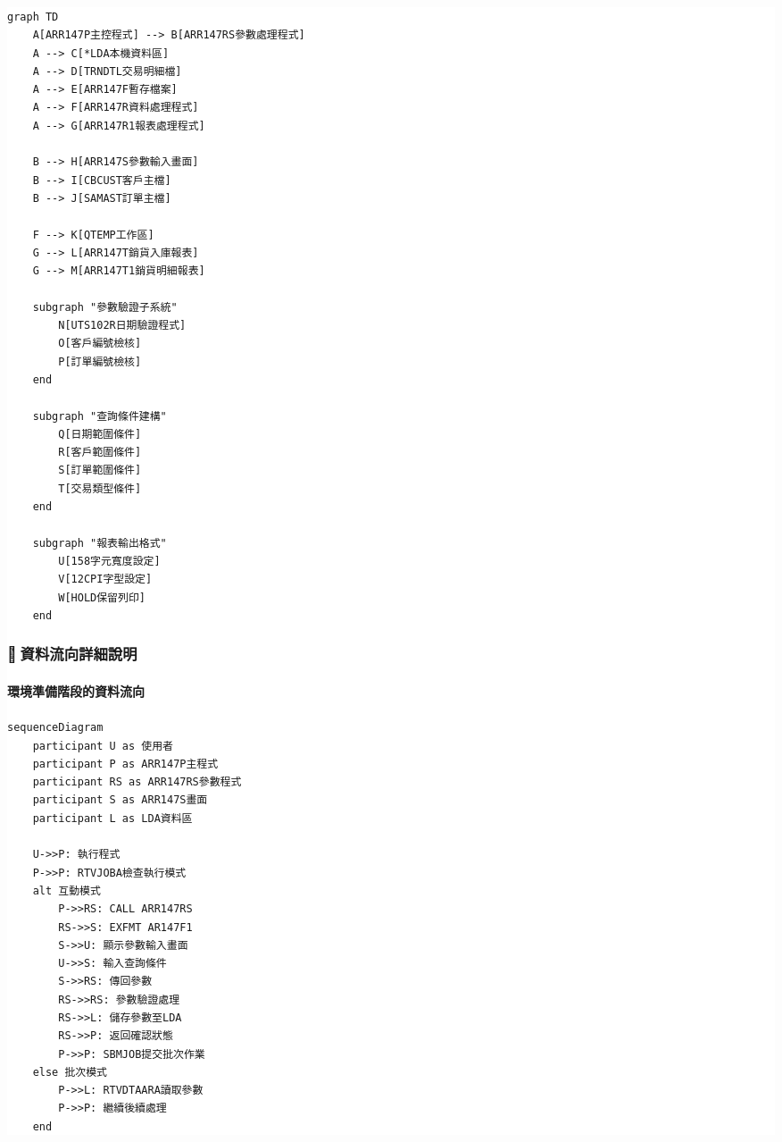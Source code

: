 ```mermaid
graph TD
    A[ARR147P主控程式] --> B[ARR147RS參數處理程式]
    A --> C[*LDA本機資料區]
    A --> D[TRNDTL交易明細檔]
    A --> E[ARR147F暫存檔案]
    A --> F[ARR147R資料處理程式]
    A --> G[ARR147R1報表處理程式]
    
    B --> H[ARR147S參數輸入畫面]
    B --> I[CBCUST客戶主檔]
    B --> J[SAMAST訂單主檔]
    
    F --> K[QTEMP工作區]
    G --> L[ARR147T銷貨入庫報表]
    G --> M[ARR147T1銷貨明細報表]
    
    subgraph "參數驗證子系統"
        N[UTS102R日期驗證程式]
        O[客戶編號檢核]
        P[訂單編號檢核]
    end
    
    subgraph "查詢條件建構"
        Q[日期範圍條件]
        R[客戶範圍條件]
        S[訂單範圍條件]
        T[交易類型條件]
    end
    
    subgraph "報表輸出格式"
        U[158字元寬度設定]
        V[12CPI字型設定]
        W[HOLD保留列印]
    end
```

### 🎯 資料流向詳細說明

#### 環境準備階段的資料流向
```mermaid
sequenceDiagram
    participant U as 使用者
    participant P as ARR147P主程式
    participant RS as ARR147RS參數程式
    participant S as ARR147S畫面
    participant L as LDA資料區
    
    U->>P: 執行程式
    P->>P: RTVJOBA檢查執行模式
    alt 互動模式
        P->>RS: CALL ARR147RS
        RS->>S: EXFMT AR147F1
        S->>U: 顯示參數輸入畫面
        U->>S: 輸入查詢條件
        S->>RS: 傳回參數
        RS->>RS: 參數驗證處理
        RS->>L: 儲存參數至LDA
        RS->>P: 返回確認狀態
        P->>P: SBMJOB提交批次作業
    else 批次模式
        P->>L: RTVDTAARA讀取參數
        P->>P: 繼續後續處理
    end
```